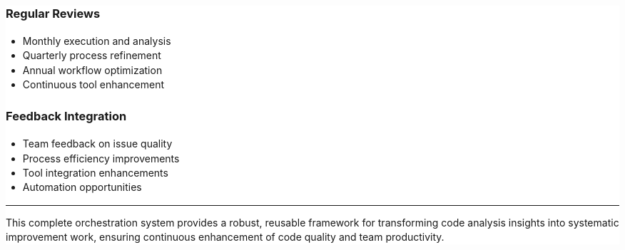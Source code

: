 ### Regular Reviews
- Monthly execution and analysis
- Quarterly process refinement
- Annual workflow optimization
- Continuous tool enhancement

### Feedback Integration
- Team feedback on issue quality
- Process efficiency improvements
- Tool integration enhancements
- Automation opportunities

---

This complete orchestration system provides a robust, reusable framework for transforming code analysis insights into systematic improvement work, ensuring continuous enhancement of code quality and team productivity.

